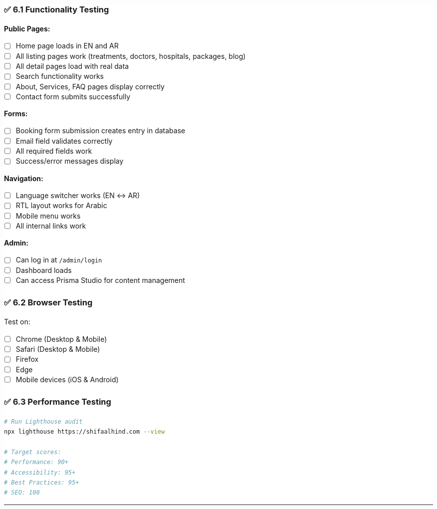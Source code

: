 ### ✅ 6.1 Functionality Testing

**Public Pages:**

- [ ] Home page loads in EN and AR
- [ ] All listing pages work (treatments, doctors, hospitals, packages, blog)
- [ ] All detail pages load with real data
- [ ] Search functionality works
- [ ] About, Services, FAQ pages display correctly
- [ ] Contact form submits successfully

**Forms:**

- [ ] Booking form submission creates entry in database
- [ ] Email field validates correctly
- [ ] All required fields work
- [ ] Success/error messages display

**Navigation:**

- [ ] Language switcher works (EN ↔ AR)
- [ ] RTL layout works for Arabic
- [ ] Mobile menu works
- [ ] All internal links work

**Admin:**

- [ ] Can log in at `/admin/login`
- [ ] Dashboard loads
- [ ] Can access Prisma Studio for content management

### ✅ 6.2 Browser Testing

Test on:

- [ ] Chrome (Desktop & Mobile)
- [ ] Safari (Desktop & Mobile)
- [ ] Firefox
- [ ] Edge
- [ ] Mobile devices (iOS & Android)

### ✅ 6.3 Performance Testing

```bash
# Run Lighthouse audit
npx lighthouse https://shifaalhind.com --view

# Target scores:
# Performance: 90+
# Accessibility: 95+
# Best Practices: 95+
# SEO: 100
```

---
